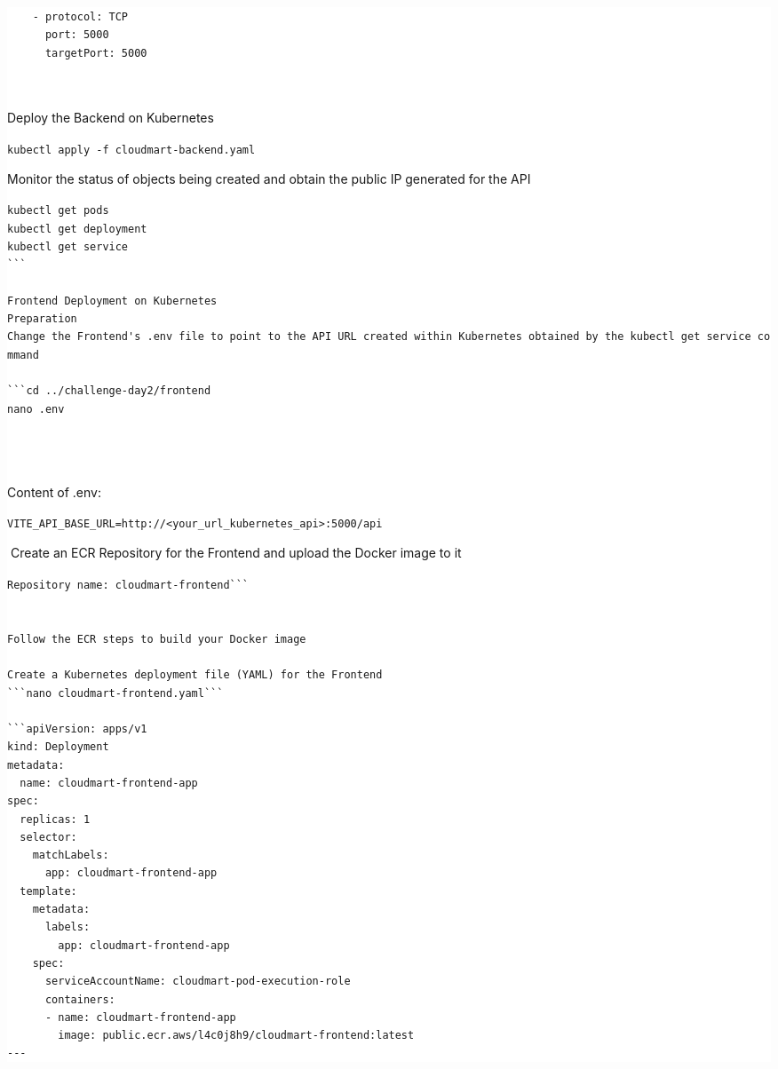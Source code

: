 ```
    - protocol: TCP
      port: 5000
      targetPort: 5000
      
      
```


Deploy the Backend on Kubernetes
```
kubectl apply -f cloudmart-backend.yaml
```

Monitor the status of objects being created and obtain the public IP generated for the API
```
kubectl get pods
kubectl get deployment
kubectl get service
​```

Frontend Deployment on Kubernetes
Preparation
Change the Frontend's .env file to point to the API URL created within Kubernetes obtained by the kubectl get service command

```cd ../challenge-day2/frontend
nano .env


​
```
Content of .env:

```
VITE_API_BASE_URL=http://<your_url_kubernetes_api>:5000/api
```
​
Create an ECR Repository for the Frontend and upload the Docker image to it
```
Repository name: cloudmart-frontend​```


Follow the ECR steps to build your Docker image

Create a Kubernetes deployment file (YAML) for the Frontend
```nano cloudmart-frontend.yaml```

​```apiVersion: apps/v1
kind: Deployment
metadata:
  name: cloudmart-frontend-app
spec:
  replicas: 1
  selector:
    matchLabels:
      app: cloudmart-frontend-app
  template:
    metadata:
      labels:
        app: cloudmart-frontend-app
    spec:
      serviceAccountName: cloudmart-pod-execution-role
      containers:
      - name: cloudmart-frontend-app
        image: public.ecr.aws/l4c0j8h9/cloudmart-frontend:latest
---

```